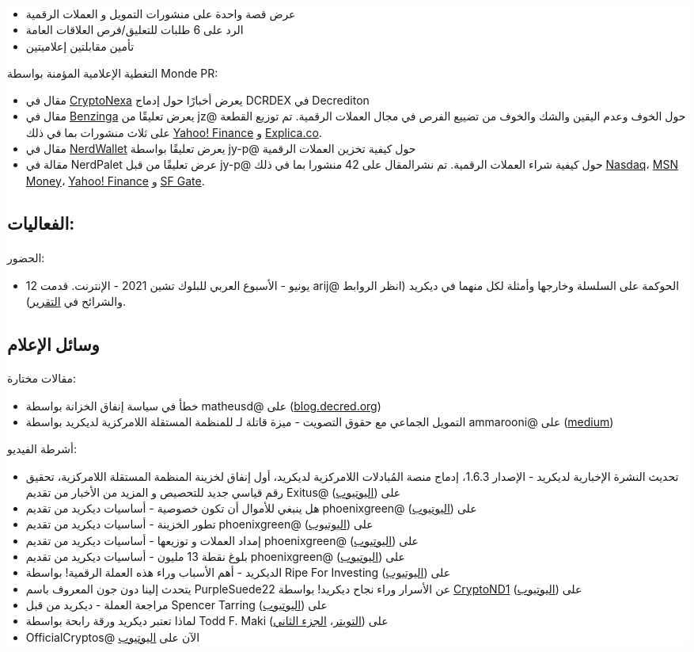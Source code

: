 * عرض قصة واحدة على منشورات التمويل و العملات الرقمية
* الرد على 6 طلبات للتعليق/فرص العلاقات العامة
* تأمين مقابلتين إعلاميتين

التغطية الإعلامية المؤمنة بواسطة Monde PR:

* مقال في [CryptoNexa](https://www.cryptonexa.com/2021/06/02/decred-and-zcash-lead-the-weekly-top/) يعرض أخبارًا حول إدماج DCRDEX في Decrediton
* مقال في [Benzinga](https://www.benzinga.com/markets/cryptocurrency/21/06/21722413/chicken-soup-for-the-bitcoin-soul) يعرض تعليقًا من jz@ حول الخوف وعدم اليقين والشك والخوف من تضييع الفرص في مجال العملات الرقمية. تم توزيع القطعة على ثلاث منشورات بما في ذلك [Yahoo! Finance](https://finance.yahoo.com/news/chicken-soup-bitcoin-soul-131625705.html) و [Explica.co](https://www.explica.co/cryptocurrency-chicken-soup-for-the-bitcoin-soul.html).
* مقال في [NerdWallet](https://www.nerdwallet.com/article/investing/is-bitcoin-safe) يعرض تعليقًا بواسطة jy-p@ حول كيفية تخزين العملات الرقمية
* مقالة في NerdPalet عرض تعليقًا من قبل jy-p@ حول كيفية شراء العملات الرقمية. تم نشرالمقال على 42 منشورا بما في ذلك [Nasdaq](https://www.nasdaq.com/articles/what-to-do-when-cryptocurrency-is-crashing-2021-06-30)، [MSN Money](https://www.msn.com/en-us/money/savingandinvesting/what-to-do-when-cryptocurrency-is-crashing/ar-AALCJYT)، [Yahoo! Finance](https://finance.yahoo.com/news/cryptocurrency-crashing-130055734.html) و [SF Gate](https://www.sfgate.com/business/personalfinance/article/What-to-Do-When-Cryptocurrency-Is-Crashing-16283912.php).

## الفعاليات:

الحضور:

* 12 يونيو - الأسبوع العربي للبلوك تشين 2021 - الإنترنت. قدمت arij@ الحوكمة على السلسلة وخارجها وأمثلة لكل منهما في ديكريد (انظر الروابط والشرائح في  [التقرير](https://decredcommunity.github.io/events/index/20210612.1)).

## وسائل الإعلام

مقالات مختارة:

* خطأ في سياسة إنفاق الخزانة بواسطة matheusd@ على ([blog.decred.org](https://blog.decred.org/2021/06/25/Treasury-Expenditure-Policy-Bug/))
* التمويل الجماعي مع حقوق التصويت - ميزة قاتلة لـ للمنظمة المستقلة اللامركزية لديكريد بواسطة ammarooni@ على ([medium](https://ammarooni.medium.com/crowdfunding-with-voting-rights-a-killer-feature-of-the-decred-dao-78cf608e3498))

أشرطة الفيديو:

* تحديث النشرة الإخبارية لديكريد - الإصدار 1.6.3، إدماج منصة المُبادلات اللامركزية لديكريد، أول إنفاق لخزينة المنظمة المستقلة اللامركزية، تحقيق رقم قياسي جديد للتحصيص و المزيد من الأخبار من تقديم Exitus@ على ([اليوتيوب](https://www.youtube.com/watch?v=JXbcBKnUgYc))
* هل ينبغي للأموال أن تكون خصوصية - أساسيات ديكريد من تقديم phoenixgreen@ على ([اليوتيوب](https://www.youtube.com/watch?v=1iCpzXC6WBw))
* تطور الخزينة - أساسيات ديكريد من تقديم phoenixgreen@ على ([اليوتيوب](https://www.youtube.com/watch?v=hk2USZ-MxqM))
* إمداد العملات و توزيعها - أساسيات ديكريد من تقديم phoenixgreen@ على ([اليوتيوب](https://www.youtube.com/watch?v=mGhOOVUP1Dg))
* بلوغ نقطة 13 مليون - أساسيات ديكريد من تقديم phoenixgreen@ على ([اليوتيوب](https://www.youtube.com/watch?v=iDCo9VOVSKU))
* الديكريد - أهم الأسباب وراء هذه العملة الرقمية! بواسطة Ripe For Investing على ([اليوتيوب](https://www.youtube.com/watch?v=JnBb5uiTSFU))
* يتحدث إلينا دون جون المعروف باسم PurpleSuede22 عن الأسرار وراء نجاح ديكريد! بواسطة [CryptoND1](https://twitter.com/CryptoND1) على ([اليوتيوب](https://www.youtube.com/watch?v=dHif4vuIenA))
* مراجعة العملة - ديكريد من قبل Spencer Tarring على ([اليوتيوب](https://www.youtube.com/watch?v=eEZZVgMEYVs))
* لماذا تعتبر ديكريد ورقة رابحة بواسطة Todd F. Maki على ([التويتر](https://twitter.com/toddfmaki/status/1401734301243232259)، [الجزء الثاني](https://twitter.com/toddfmaki/status/1401812413947604992))
* OfficialCryptos@ الآن على [اليوتيوب](https://www.youtube.com/channel/UC6_TA2_NBf5i99vFKsqgbKQ)
